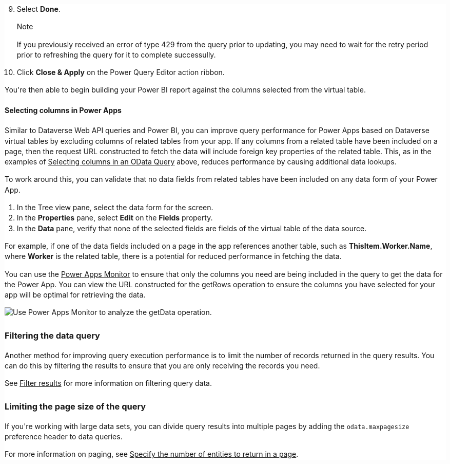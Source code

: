 9. Select **Done**.

   > [!NOTE]
   > If you previously received an error of type 429 from the query prior to updating, you may need to wait for the retry period prior to refreshing the query for it to complete successully.

10. Click **Close & Apply** on the Power Query Editor action ribbon.

You're then able to begin building your Power BI report against the columns selected from the virtual table.

#### Selecting columns in Power Apps

Similar to Dataverse Web API queries and Power BI, you can improve query performance for Power Apps based on Dataverse virtual tables by excluding columns of related tables from your app. If any columns from a related table have been included on a page, then the request URL constructed to fetch the data will include foreign key properties of the related table. This, as in the examples of [Selecting columns in an OData Query](#selecting-columns-in-power-apps) above, reduces performance by causing additional data lookups.

To work around this, you can validate that no data fields from related tables have been included on any data form of your Power App.

1. In the Tree view pane, select the data form for the screen.
2. In the **Properties** pane, select **Edit** on the **Fields** property.
3. In the **Data** pane, verify that none of the selected fields are fields of the virtual table of the data source.

For example, if one of the data fields included on a page in the app references another table, such as **ThisItem.Worker.Name**, where **Worker** is the related table, there is a potential for reduced performance in fetching the data.

You can use the [Power Apps Monitor](/powerapps/maker/monitor-overview) to ensure that only the columns you need are being included in the query to get the data for the Power App. You can view the URL constructed for the getRows operation to ensure the columns you have selected for your app will be optimal for retrieving the data.

![Use Power Apps Monitor to analyze the getData operation.](./media/HcmWorkerBaseEntityPowerAppsMonitor.png)

### Filtering the data query

Another method for improving query execution performance is to limit the number of records returned in the query results. You can do this by filtering the results to ensure that you are only receiving the records you need.

See [Filter results](/powerapps/developer/data-platform/webapi/query-data-web-api#filter-results) for more information on filtering query data.

### Limiting the page size of the query

If you're working with large data sets, you can divide query results into multiple pages by adding the `odata.maxpagesize` preference header to data queries.

For more information on paging, see [Specify the number of entities to return in a page](/powerapps/developer/data-platform/webapi/query-data-web-api#specify-the-number-of-entities-to-return-in-a-page).
